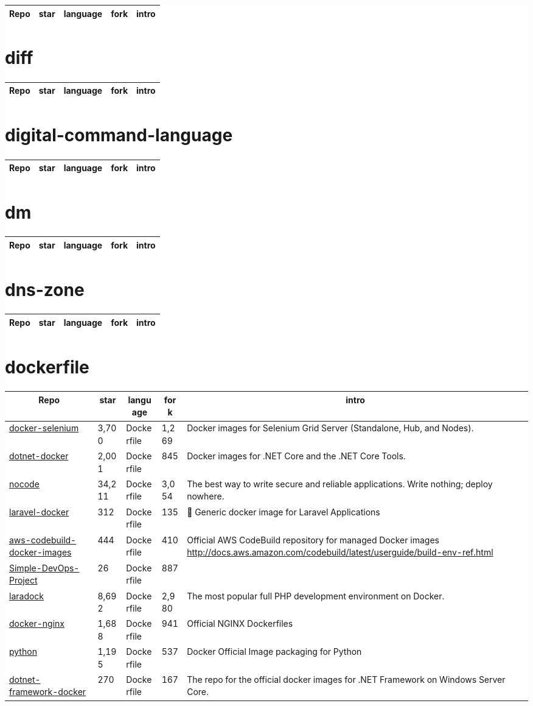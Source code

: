 Repo|star|language|fork|intro
-|-|-|-|-



# diff

Repo|star|language|fork|intro
-|-|-|-|-



# digital-command-language

Repo|star|language|fork|intro
-|-|-|-|-



# dm

Repo|star|language|fork|intro
-|-|-|-|-



# dns-zone

Repo|star|language|fork|intro
-|-|-|-|-



# dockerfile

Repo|star|language|fork|intro
-|-|-|-|-
[docker-selenium](https://github.com/SeleniumHQ/docker-selenium)|3,700|Dockerfile|1,269|Docker images for Selenium Grid Server (Standalone, Hub, and Nodes).
[dotnet-docker](https://github.com/dotnet/dotnet-docker)|2,001|Dockerfile|845|Docker images for .NET Core and the .NET Core Tools.
[nocode](https://github.com/kelseyhightower/nocode)|34,211|Dockerfile|3,054|The best way to write secure and reliable applications. Write nothing; deploy nowhere.
[laravel-docker](https://github.com/lorisleiva/laravel-docker)|312|Dockerfile|135|🐳 Generic docker image for Laravel Applications
[aws-codebuild-docker-images](https://github.com/aws/aws-codebuild-docker-images)|444|Dockerfile|410|Official AWS CodeBuild repository for managed Docker images http://docs.aws.amazon.com/codebuild/latest/userguide/build-env-ref.html
[Simple-DevOps-Project](https://github.com/yankils/Simple-DevOps-Project)|26|Dockerfile|887|
[laradock](https://github.com/laradock/laradock)|8,692|Dockerfile|2,980|The most popular full PHP development environment on Docker.
[docker-nginx](https://github.com/nginxinc/docker-nginx)|1,688|Dockerfile|941|Official NGINX Dockerfiles
[python](https://github.com/docker-library/python)|1,195|Dockerfile|537|Docker Official Image packaging for Python
[dotnet-framework-docker](https://github.com/microsoft/dotnet-framework-docker)|270|Dockerfile|167|The repo for the official docker images for .NET Framework on Windows Server Core.
